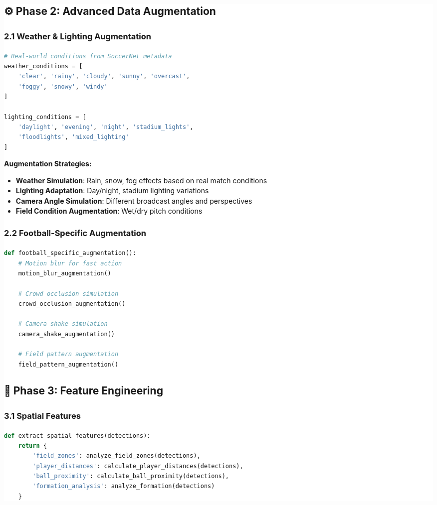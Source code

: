 ## ⚙️ **Phase 2: Advanced Data Augmentation**

### **2.1 Weather & Lighting Augmentation**
```python
# Real-world conditions from SoccerNet metadata
weather_conditions = [
    'clear', 'rainy', 'cloudy', 'sunny', 'overcast',
    'foggy', 'snowy', 'windy'
]

lighting_conditions = [
    'daylight', 'evening', 'night', 'stadium_lights',
    'floodlights', 'mixed_lighting'
]
```

**Augmentation Strategies:**
- **Weather Simulation**: Rain, snow, fog effects based on real match conditions
- **Lighting Adaptation**: Day/night, stadium lighting variations
- **Camera Angle Simulation**: Different broadcast angles and perspectives
- **Field Condition Augmentation**: Wet/dry pitch conditions

### **2.2 Football-Specific Augmentation**
```python
def football_specific_augmentation():
    # Motion blur for fast action
    motion_blur_augmentation()
    
    # Crowd occlusion simulation
    crowd_occlusion_augmentation()
    
    # Camera shake simulation
    camera_shake_augmentation()
    
    # Field pattern augmentation
    field_pattern_augmentation()
```

## 🔧 **Phase 3: Feature Engineering**

### **3.1 Spatial Features**
```python
def extract_spatial_features(detections):
    return {
        'field_zones': analyze_field_zones(detections),
        'player_distances': calculate_player_distances(detections),
        'ball_proximity': calculate_ball_proximity(detections),
        'formation_analysis': analyze_formation(detections)
    }
```
